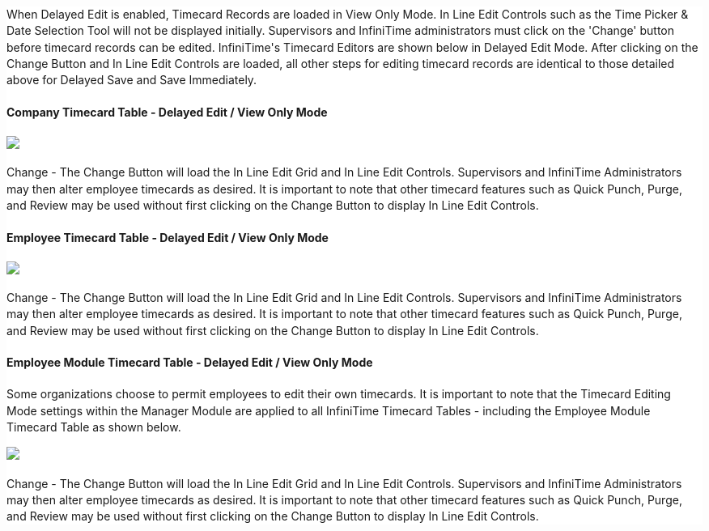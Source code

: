 When Delayed Edit is enabled, Timecard Records are loaded in View Only
Mode. In Line Edit Controls such as the Time Picker & Date Selection
Tool will not be displayed initially. Supervisors and InfiniTime
administrators must click on the 'Change' button before timecard records
can be edited. InfiniTime's
Timecard Editors are shown below in Delayed Edit Mode. After clicking
on the Change Button and In Line Edit Controls are loaded, all other steps
for editing timecard records are identical to those detailed above for
Delayed Save and Save Immediately.

#### Company Timecard Table - Delayed Edit / View Only Mode

![](/img/image146.gif)

Change - The
Change Button will load the In Line Edit Grid and In Line Edit Controls.
Supervisors and InfiniTime
Administrators may then alter employee timecards as desired. It is important
to note that other timecard features such as Quick Punch, Purge, and Review
may be used without first clicking on the Change Button to display In
Line Edit Controls.

#### Employee Timecard Table - Delayed Edit / View Only Mode

![](/img/PurgeButton-Normal.gif)

Change - The
Change Button will load the In Line Edit Grid and In Line Edit Controls.
Supervisors and InfiniTime
Administrators may then alter employee timecards as desired. It is important
to note that other timecard features such as Quick Punch, Purge, and Review
may be used without first clicking on the Change Button to display In
Line Edit Controls.

#### Employee Module Timecard Table - Delayed Edit / View Only Mode

Some organizations choose to permit employees to edit their own timecards.
It is important to note that the Timecard Editing Mode settings within
the Manager Module are applied to all InfiniTime
Timecard Tables - including the Employee Module Timecard Table as shown
below.

![](/img/InLineEdit_4.jpg)

Change - The
Change Button will load the In Line Edit Grid and In Line Edit Controls.
Supervisors and InfiniTime
Administrators may then alter employee timecards as desired. It is important
to note that other timecard features such as Quick Punch, Purge, and Review
may be used without first clicking on the Change Button to display In
Line Edit Controls.
